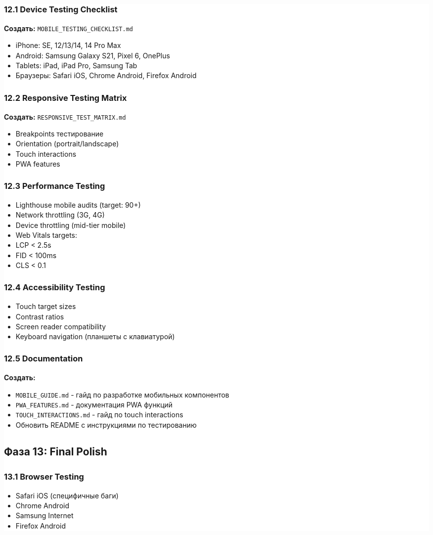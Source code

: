 ### 12.1 Device Testing Checklist

**Создать:** `MOBILE_TESTING_CHECKLIST.md`

- iPhone: SE, 12/13/14, 14 Pro Max
- Android: Samsung Galaxy S21, Pixel 6, OnePlus
- Tablets: iPad, iPad Pro, Samsung Tab
- Браузеры: Safari iOS, Chrome Android, Firefox Android

### 12.2 Responsive Testing Matrix

**Создать:** `RESPONSIVE_TEST_MATRIX.md`

- Breakpoints тестирование
- Orientation (portrait/landscape)
- Touch interactions
- PWA features

### 12.3 Performance Testing

- Lighthouse mobile audits (target: 90+)
- Network throttling (3G, 4G)
- Device throttling (mid-tier mobile)
- Web Vitals targets:
- LCP < 2.5s
- FID < 100ms
- CLS < 0.1

### 12.4 Accessibility Testing

- Touch target sizes
- Contrast ratios
- Screen reader compatibility
- Keyboard navigation (планшеты с клавиатурой)

### 12.5 Documentation

**Создать:**

- `MOBILE_GUIDE.md` - гайд по разработке мобильных компонентов
- `PWA_FEATURES.md` - документация PWA функций
- `TOUCH_INTERACTIONS.md` - гайд по touch interactions
- Обновить README с инструкциями по тестированию

## Фаза 13: Final Polish

### 13.1 Browser Testing

- Safari iOS (специфичные баги)
- Chrome Android
- Samsung Internet
- Firefox Android
